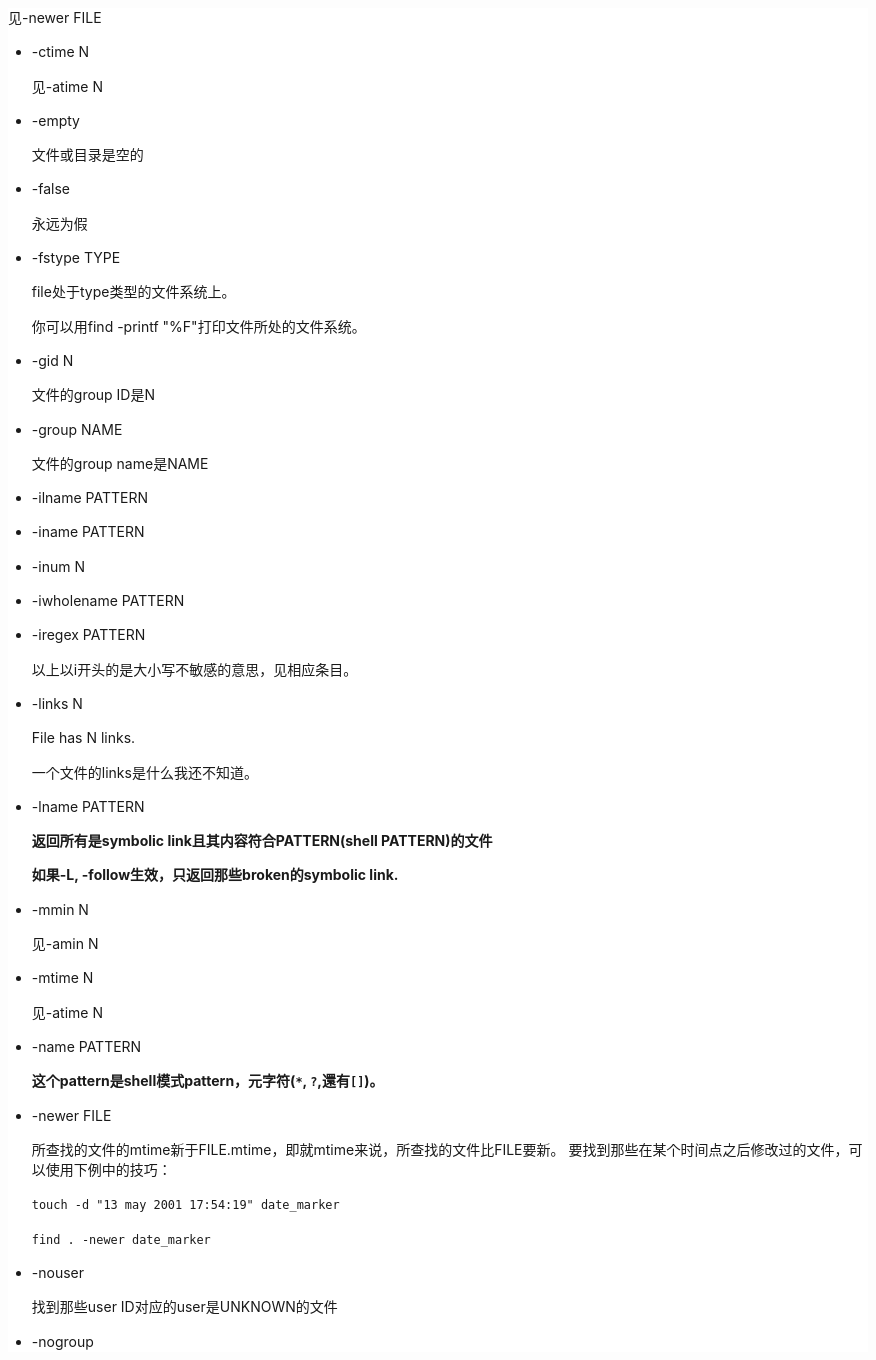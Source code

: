   见-newer FILE
* -ctime N

  见-atime N
* -empty

  文件或目录是空的
* -false

  永远为假
* -fstype TYPE

  file处于type类型的文件系统上。

  你可以用find -printf "%F"打印文件所处的文件系统。
* -gid N

  文件的group ID是N
* -group NAME

  文件的group name是NAME
* -ilname PATTERN
* -iname PATTERN
* -inum N
* -iwholename PATTERN
* -iregex PATTERN
  
  以上以i开头的是大小写不敏感的意思，见相应条目。
* -links N

  File has N links.

  一个文件的links是什么我还不知道。
* -lname PATTERN

  **返回所有是symbolic link且其内容符合PATTERN(shell PATTERN)的文件**

  **如果-L, -follow生效，只返回那些broken的symbolic link.**
* -mmin N

  见-amin N
* -mtime N

  见-atime N
* -name PATTERN

  **这个pattern是shell模式pattern，元字符(``*``, ``?``,還有``[]``)。**
* -newer FILE

  所查找的文件的mtime新于FILE.mtime，即就mtime来说，所查找的文件比FILE要新。
  要找到那些在某个时间点之后修改过的文件，可以使用下例中的技巧：

  ``touch -d "13 may 2001 17:54:19" date_marker``

  ``find . -newer date_marker``

* -nouser

  找到那些user ID对应的user是UNKNOWN的文件
* -nogroup
